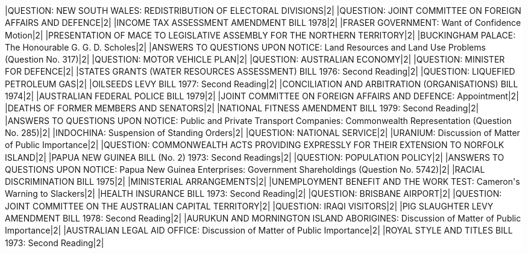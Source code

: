 |QUESTION: NEW SOUTH WALES: REDISTRIBUTION OF ELECTORAL DIVISIONS|2|
|QUESTION: JOINT COMMITTEE ON FOREIGN AFFAIRS AND DEFENCE|2|
|INCOME TAX ASSESSMENT AMENDMENT BILL 1978|2|
|FRASER GOVERNMENT: Want of Confidence Motion|2|
|PRESENTATION OF MACE TO LEGISLATIVE ASSEMBLY FOR THE NORTHERN TERRITORY|2|
|BUCKINGHAM PALACE: The Honourable G. G. D. Scholes|2|
|ANSWERS TO QUESTIONS UPON NOTICE: Land Resources and Land Use Problems (Question No. 317)|2|
|QUESTION: MOTOR VEHICLE PLAN|2|
|QUESTION: AUSTRALIAN ECONOMY|2|
|QUESTION: MINISTER FOR DEFENCE|2|
|STATES GRANTS (WATER RESOURCES ASSESSMENT) BILL 1976: Second Reading|2|
|QUESTION: LIQUEFIED PETROLEUM GAS|2|
|OILSEEDS LEVY BILL 1977: Second Reading|2|
|CONCILIATION AND ARBITRATION (ORGANISATIONS) BILL 1974|2|
|AUSTRALIAN FEDERAL POLICE BILL 1979|2|
|JOINT COMMITTEE ON FOREIGN AFFAIRS AND DEFENCE: Appointment|2|
|DEATHS OF FORMER MEMBERS AND SENATORS|2|
|NATIONAL FITNESS AMENDMENT BILL 1979: Second Reading|2|
|ANSWERS TO QUESTIONS UPON NOTICE: Public and Private Transport Companies: Commonwealth Representation (Question No. 285)|2|
|INDOCHINA: Suspension of Standing Orders|2|
|QUESTION: NATIONAL SERVICE|2|
|URANIUM: Discussion of Matter of Public Importance|2|
|QUESTION: COMMONWEALTH ACTS PROVIDING EXPRESSLY FOR THEIR EXTENSION TO NORFOLK ISLAND|2|
|PAPUA NEW GUINEA BILL (No. 2) 1973: Second Readings|2|
|QUESTION: POPULATION POLICY|2|
|ANSWERS TO QUESTIONS UPON NOTICE: Papua New Guinea Enterprises: Government Shareholdings (Question No. 5742)|2|
|RACIAL DISCRIMINATION BILL 1975|2|
|MINISTERIAL ARRANGEMENTS|2|
|UNEMPLOYMENT BENEFIT AND THE WORK TEST: Cameron's Warning to Slackers|2|
|HEALTH INSURANCE BILL 1973: Second Reading|2|
|QUESTION: BRISBANE AIRPORT|2|
|QUESTION: JOINT COMMITTEE ON THE AUSTRALIAN CAPITAL TERRITORY|2|
|QUESTION: IRAQI VISITORS|2|
|PIG SLAUGHTER LEVY AMENDMENT BILL 1978: Second Reading|2|
|AURUKUN AND MORNINGTON ISLAND ABORIGINES: Discussion of Matter of Public Importance|2|
|AUSTRALIAN LEGAL AID OFFICE: Discussion of Matter of Public Importance|2|
|ROYAL STYLE AND TITLES BILL 1973: Second Reading|2|